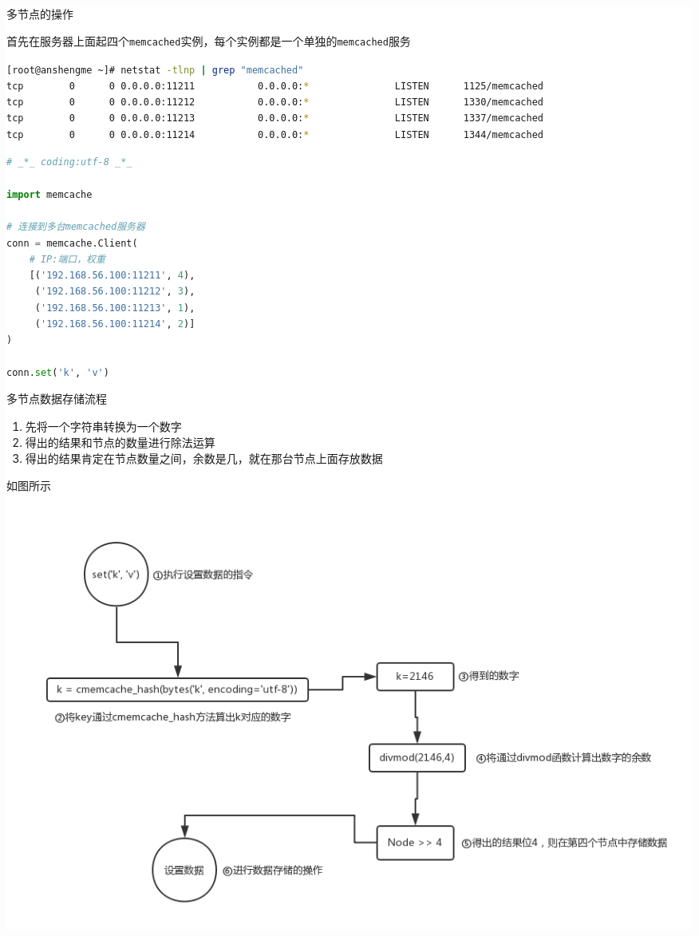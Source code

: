 多节点的操作

首先在服务器上面起四个`memcached`实例，每个实例都是一个单独的`memcached`服务

```bash
[root@anshengme ~]# netstat -tlnp | grep "memcached"
tcp        0      0 0.0.0.0:11211           0.0.0.0:*               LISTEN      1125/memcached      
tcp        0      0 0.0.0.0:11212           0.0.0.0:*               LISTEN      1330/memcached      
tcp        0      0 0.0.0.0:11213           0.0.0.0:*               LISTEN      1337/memcached      
tcp        0      0 0.0.0.0:11214           0.0.0.0:*               LISTEN      1344/memcached   
```

```python
# _*_ coding:utf-8 _*_

import memcache

# 连接到多台memcached服务器
conn = memcache.Client(
    # IP:端口，权重
    [('192.168.56.100:11211', 4),
     ('192.168.56.100:11212', 3),
     ('192.168.56.100:11213', 1),
     ('192.168.56.100:11214', 2)]
)

conn.set('k', 'v')
```

多节点数据存储流程

1. 先将一个字符串转换为一个数字
2. 得出的结果和节点的数量进行除法运算
3. 得出的结果肯定在节点数量之间，余数是几，就在那台节点上面存放数据

如图所示

![python-memcache-02](/images/2016/12/1483067656.png)